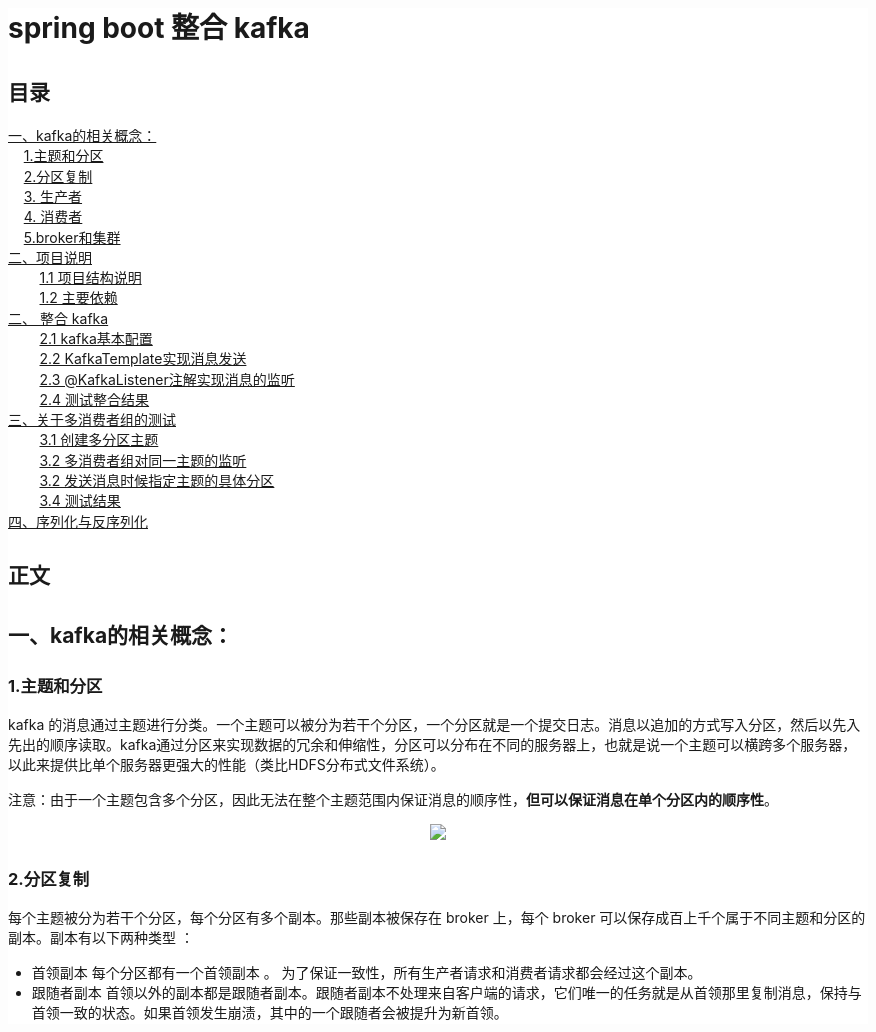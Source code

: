 # spring boot 整合 kafka

## 目录<br/>
<a href="#一kafka的相关概念">一、kafka的相关概念：</a><br/>
&nbsp;&nbsp;&nbsp;&nbsp;<a href="#1主题和分区">1.主题和分区</a><br/>
&nbsp;&nbsp;&nbsp;&nbsp;<a href="#2分区复制">2.分区复制</a><br/>
&nbsp;&nbsp;&nbsp;&nbsp;<a href="#3-生产者">3. 生产者</a><br/>
&nbsp;&nbsp;&nbsp;&nbsp;<a href="#4-消费者">4. 消费者</a><br/>
&nbsp;&nbsp;&nbsp;&nbsp;<a href="#5broker和集群">5.broker和集群</a><br/>
<a href="#二项目说明">二、项目说明</a><br/>
&nbsp;&nbsp;&nbsp;&nbsp;&nbsp;&nbsp;&nbsp;&nbsp;<a href="#11-项目结构说明">1.1 项目结构说明</a><br/>
&nbsp;&nbsp;&nbsp;&nbsp;&nbsp;&nbsp;&nbsp;&nbsp;<a href="#12-主要依赖">1.2 主要依赖</a><br/>
<a href="#二-整合-kafka">二、 整合 kafka</a><br/>
&nbsp;&nbsp;&nbsp;&nbsp;&nbsp;&nbsp;&nbsp;&nbsp;<a href="#21-kafka基本配置">2.1 kafka基本配置</a><br/>
&nbsp;&nbsp;&nbsp;&nbsp;&nbsp;&nbsp;&nbsp;&nbsp;<a href="#22-KafkaTemplate实现消息发送">2.2 KafkaTemplate实现消息发送</a><br/>
&nbsp;&nbsp;&nbsp;&nbsp;&nbsp;&nbsp;&nbsp;&nbsp;<a href="#23--KafkaListener注解实现消息的监听">2.3  @KafkaListener注解实现消息的监听</a><br/>
&nbsp;&nbsp;&nbsp;&nbsp;&nbsp;&nbsp;&nbsp;&nbsp;<a href="#24-测试整合结果">2.4 测试整合结果</a><br/>
<a href="#三关于多消费者组的测试">三、关于多消费者组的测试</a><br/>
&nbsp;&nbsp;&nbsp;&nbsp;&nbsp;&nbsp;&nbsp;&nbsp;<a href="#31--创建多分区主题">3.1  创建多分区主题</a><br/>
&nbsp;&nbsp;&nbsp;&nbsp;&nbsp;&nbsp;&nbsp;&nbsp;<a href="#32-多消费者组对同一主题的监听">3.2 多消费者组对同一主题的监听</a><br/>
&nbsp;&nbsp;&nbsp;&nbsp;&nbsp;&nbsp;&nbsp;&nbsp;<a href="#32-发送消息时候指定主题的具体分区">3.2 发送消息时候指定主题的具体分区</a><br/>
&nbsp;&nbsp;&nbsp;&nbsp;&nbsp;&nbsp;&nbsp;&nbsp;<a href="#34-测试结果">3.4 测试结果</a><br/>
<a href="#四序列化与反序列化">四、序列化与反序列化</a><br/>
## 正文<br/>




## 一、kafka的相关概念：

### 1.主题和分区

kafka  的消息通过主题进行分类。一个主题可以被分为若干个分区，一个分区就是一个提交日志。消息以追加的方式写入分区，然后以先入先出的顺序读取。kafka通过分区来实现数据的冗余和伸缩性，分区可以分布在不同的服务器上，也就是说一个主题可以横跨多个服务器，以此来提供比单个服务器更强大的性能（类比HDFS分布式文件系统）。

注意：由于一个主题包含多个分区，因此无法在整个主题范围内保证消息的顺序性，**但可以保证消息在单个分区内的顺序性**。

<div align="center"> <img src="https://github.com/qshomewy/SpringNotes/blob/master/pictures/kafka主题和分区.png"/> </div>

### 2.分区复制

每个主题被分为若干个分区，每个分区有多个副本。那些副本被保存在 broker 上，每个 broker 可以保存成百上千个属于不同主题和分区的副本。副本有以下两种类型 ：

- 首领副本 每个分区都有一个首领副本 。 为了保证一致性，所有生产者请求和消费者请求都会经过这个副本。
- 跟随者副本 首领以外的副本都是跟随者副本。跟随者副本不处理来自客户端的请求，它们唯一的任务就是从首领那里复制消息，保持与首领一致的状态。如果首领发生崩渍，其中的一个跟随者会被提升为新首领。
